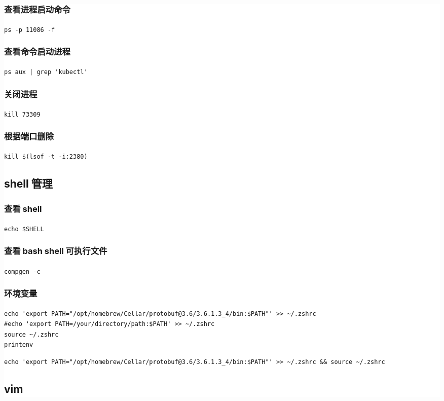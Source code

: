 ### 查看进程启动命令

```shell
ps -p 11086 -f
```

### 查看命令启动进程

```shell
ps aux | grep 'kubectl'
```

### 关闭进程

```shell
kill 73309
```

### 根据端口删除

```shell
kill $(lsof -t -i:2380)
```

## shell 管理

### 查看 shell

```shell
echo $SHELL
```

### 查看 bash shell 可执行文件

```shell
compgen -c

```

### 环境变量

```shell
echo 'export PATH="/opt/homebrew/Cellar/protobuf@3.6/3.6.1.3_4/bin:$PATH"' >> ~/.zshrc
#echo 'export PATH=/your/directory/path:$PATH' >> ~/.zshrc
source ~/.zshrc
printenv
```

```shell
echo 'export PATH="/opt/homebrew/Cellar/protobuf@3.6/3.6.1.3_4/bin:$PATH"' >> ~/.zshrc && source ~/.zshrc
```

## vim
